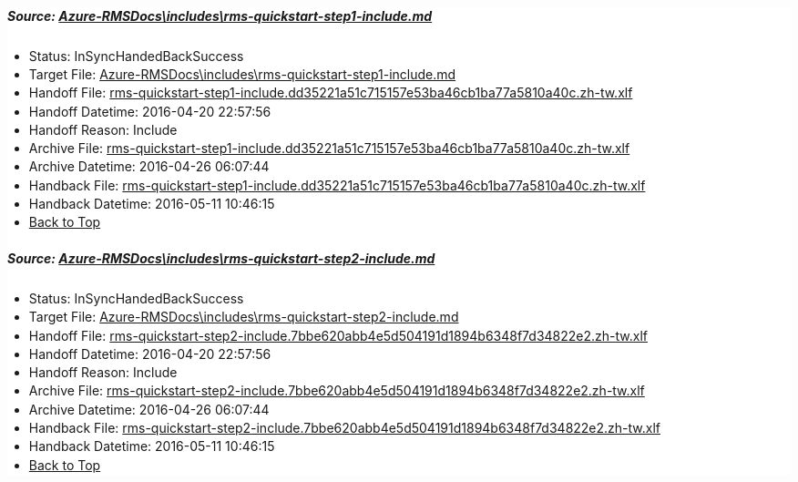 ##### <a name='2f7554efa3de9dd3a080888f6cbfee972a8bdfc0154'></a> Source: [Azure-RMSDocs\includes\rms-quickstart-step1-include.md](https://github.com/Microsoft/Azure-RMSDocs-pr/blob/f3175f081efab6e21cd2f370c579c55fbc9e8096/Azure-RMSDocs/includes/rms-quickstart-step1-include.md)
* Status: InSyncHandedBackSuccess
* Target File: [Azure-RMSDocs\includes\rms-quickstart-step1-include.md](https://github.com/Microsoft/Azure-RMSDocs-pr.zh-tw/blob/31517a5e5bbdd34dd206786e00a506810ad626e1/Azure-RMSDocs/includes/rms-quickstart-step1-include.md)
* Handoff File: [rms-quickstart-step1-include.dd35221a51c715157e53ba46cb1ba77a5810a40c.zh-tw.xlf](https://github.com/Microsoft/EM.handoff/blob/9f102f7d972326e2f6541b7d52b73bd00996fecc/ol-handoff/Microsoft/Azure-RMSDocs-pr.zh-tw/master/rms-quickstart-step1-include.dd35221a51c715157e53ba46cb1ba77a5810a40c.zh-tw.xlf)
* Handoff Datetime: 2016-04-20 22:57:56
* Handoff Reason: Include
* Archive File: [rms-quickstart-step1-include.dd35221a51c715157e53ba46cb1ba77a5810a40c.zh-tw.xlf](https://github.com/Microsoft/EM.handoff/blob/2993ce1232b29afb59181aafec2b3f3df7a1bb9e/ol-handoff/Microsoft/Azure-RMSDocs-pr.zh-tw/master/archive/rms-quickstart-step1-include.dd35221a51c715157e53ba46cb1ba77a5810a40c.zh-tw.xlf)
* Archive Datetime: 2016-04-26 06:07:44
* Handback File: [rms-quickstart-step1-include.dd35221a51c715157e53ba46cb1ba77a5810a40c.zh-tw.xlf](https://github.com/Microsoft/EM.handback/blob/8d8c8d3adf37cfc9f4844fbf4a2c1b7f0416191b/ol-handback/Microsoft/Azure-RMSDocs-pr.zh-tw/master/rms-quickstart-step1-include.dd35221a51c715157e53ba46cb1ba77a5810a40c.zh-tw.xlf)
* Handback Datetime: 2016-05-11 10:46:15
* [Back to Top](#report-top)

##### <a name='69956f3d714d4f0acaaeb426662d5ec8adfa9b07155'></a> Source: [Azure-RMSDocs\includes\rms-quickstart-step2-include.md](https://github.com/Microsoft/Azure-RMSDocs-pr/blob/f3175f081efab6e21cd2f370c579c55fbc9e8096/Azure-RMSDocs/includes/rms-quickstart-step2-include.md)
* Status: InSyncHandedBackSuccess
* Target File: [Azure-RMSDocs\includes\rms-quickstart-step2-include.md](https://github.com/Microsoft/Azure-RMSDocs-pr.zh-tw/blob/31517a5e5bbdd34dd206786e00a506810ad626e1/Azure-RMSDocs/includes/rms-quickstart-step2-include.md)
* Handoff File: [rms-quickstart-step2-include.7bbe620abb4e5d504191d1894b6348f7d34822e2.zh-tw.xlf](https://github.com/Microsoft/EM.handoff/blob/9f102f7d972326e2f6541b7d52b73bd00996fecc/ol-handoff/Microsoft/Azure-RMSDocs-pr.zh-tw/master/rms-quickstart-step2-include.7bbe620abb4e5d504191d1894b6348f7d34822e2.zh-tw.xlf)
* Handoff Datetime: 2016-04-20 22:57:56
* Handoff Reason: Include
* Archive File: [rms-quickstart-step2-include.7bbe620abb4e5d504191d1894b6348f7d34822e2.zh-tw.xlf](https://github.com/Microsoft/EM.handoff/blob/2993ce1232b29afb59181aafec2b3f3df7a1bb9e/ol-handoff/Microsoft/Azure-RMSDocs-pr.zh-tw/master/archive/rms-quickstart-step2-include.7bbe620abb4e5d504191d1894b6348f7d34822e2.zh-tw.xlf)
* Archive Datetime: 2016-04-26 06:07:44
* Handback File: [rms-quickstart-step2-include.7bbe620abb4e5d504191d1894b6348f7d34822e2.zh-tw.xlf](https://github.com/Microsoft/EM.handback/blob/8d8c8d3adf37cfc9f4844fbf4a2c1b7f0416191b/ol-handback/Microsoft/Azure-RMSDocs-pr.zh-tw/master/rms-quickstart-step2-include.7bbe620abb4e5d504191d1894b6348f7d34822e2.zh-tw.xlf)
* Handback Datetime: 2016-05-11 10:46:15
* [Back to Top](#report-top)
